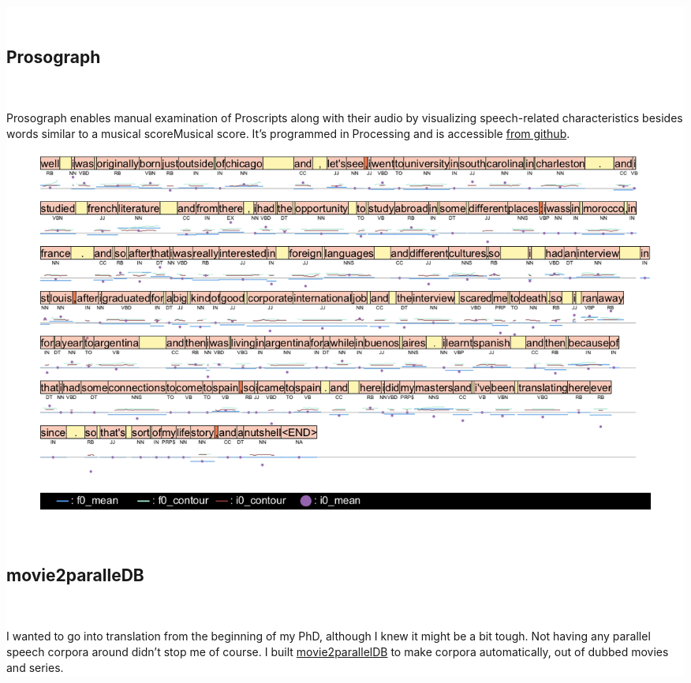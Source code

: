 <br/>

## Prosograph

<br/>

Prosograph enables manual examination of Proscripts along with their audio by visualizing speech-related characteristics besides words similar to a musical scoreMusical score. It’s programmed in Processing and is accessible [from github](https://github.com/alpoktem/Prosograph).

<p align="center"><img src="/img/lre/prosograph.png" alt="Prosograph visualizing a TED talk" width="90%"></p>

<br/>

## movie2paralleDB

<br/>

I wanted to go into translation from the beginning of my PhD, although I knew it might be a bit tough. Not having any parallel speech corpora around didn’t stop me of course. I built [movie2parallelDB](https://github.com/alpoktem/movie2parallelDB) to make corpora automatically, out of dubbed movies and series. 
